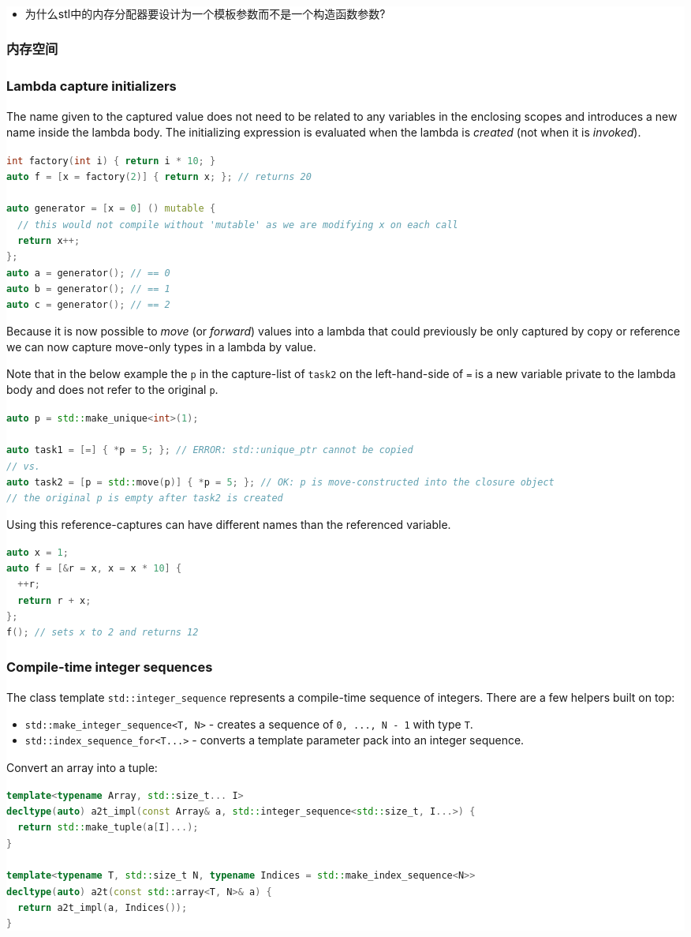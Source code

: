 * 为什么stl中的内存分配器要设计为一个模板参数而不是一个构造函数参数?

### 内存空间

### Lambda capture initializers
The name given to the captured value does not need to be related to any variables in the enclosing scopes and introduces a new name inside the lambda body. 
The initializing expression is evaluated when the lambda is _created_ (not when it is _invoked_).
```c++
int factory(int i) { return i * 10; }
auto f = [x = factory(2)] { return x; }; // returns 20

auto generator = [x = 0] () mutable {
  // this would not compile without 'mutable' as we are modifying x on each call
  return x++;
};
auto a = generator(); // == 0
auto b = generator(); // == 1
auto c = generator(); // == 2
```
Because it is now possible to _move_ (or _forward_) values into a lambda that could previously be only captured by copy or reference we can now capture move-only types in a lambda by value. 

Note that in the below example the `p` in the capture-list of `task2` on the left-hand-side of `=` is a new variable private to the lambda body and does not refer to the original `p`.

```c++
auto p = std::make_unique<int>(1);

auto task1 = [=] { *p = 5; }; // ERROR: std::unique_ptr cannot be copied
// vs.
auto task2 = [p = std::move(p)] { *p = 5; }; // OK: p is move-constructed into the closure object
// the original p is empty after task2 is created
```
Using this reference-captures can have different names than the referenced variable.
```c++
auto x = 1;
auto f = [&r = x, x = x * 10] {
  ++r;
  return r + x;
};
f(); // sets x to 2 and returns 12
```


### Compile-time integer sequences
The class template `std::integer_sequence` represents a compile-time sequence of integers. There are a few helpers built on top:
* `std::make_integer_sequence<T, N>` - creates a sequence of `0, ..., N - 1` with type `T`.
* `std::index_sequence_for<T...>` - converts a template parameter pack into an integer sequence.

Convert an array into a tuple:
```c++
template<typename Array, std::size_t... I>
decltype(auto) a2t_impl(const Array& a, std::integer_sequence<std::size_t, I...>) {
  return std::make_tuple(a[I]...);
}

template<typename T, std::size_t N, typename Indices = std::make_index_sequence<N>>
decltype(auto) a2t(const std::array<T, N>& a) {
  return a2t_impl(a, Indices());
}
```
